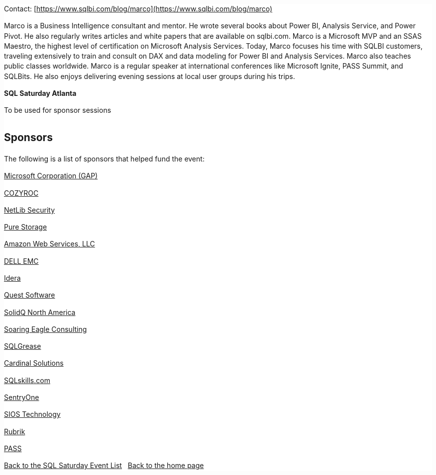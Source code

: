 Contact: [https://www.sqlbi.com/blog/marco](https://www.sqlbi.com/blog/marco)
 
Marco is a Business Intelligence consultant and mentor. He wrote several books about Power BI, Analysis Service, and Power Pivot. He also regularly writes articles and white papers that are available on sqlbi.com. Marco is a Microsoft MVP and an SSAS Maestro, the highest level of certification on Microsoft Analysis Services.
Today, Marco focuses his time with SQLBI customers, traveling extensively to train and consult on DAX and data modeling for Power BI and Analysis Services. Marco also teaches public classes worldwide.
Marco is a regular speaker at international conferences like Microsoft Ignite, PASS Summit, and SQLBits. He also enjoys delivering evening sessions at local user groups during his trips.
 
**SQL Saturday Atlanta**
 
To be used for sponsor sessions
 
 
 
## <a name="sponsors"></a>Sponsors
The following is a list of sponsors that helped fund the event:
 
[Microsoft Corporation (GAP)](http://www.microsoft.com/en-us/server-cloud/products/sql-server/)
 
[COZYROC](http://bit.ly/cozyrocssis)
 
[NetLib Security](https://netlibsecurity.com/)
 
[Pure Storage](http://www.purestorage.com)
 
[Amazon Web Services, LLC](http://aws.amazon.com)
 
[DELL EMC](https://www.dellemc.com/en-us/index.htm)
 
[Idera](http://www.idera.com/Content/Home.aspx)
 
[Quest Software](https://www.quest.com/)
 
[SolidQ North America](http://www.solidq.com)
 
[Soaring Eagle Consulting](http://www.soaringeagle.biz)
 
[SQLGrease](https://www.sqlgrease.com)
 
[Cardinal Solutions](http://www.cardinalsolutions.com)
 
[SQLskills.com](http://www.sqlskills.com/)
 
[SentryOne](https://www.sentryone.com/)
 
[SIOS Technology](http://us.sios.com/company/)
 
[Rubrik](http://www.rubrik.com)
 
[PASS](http://www.pass.org)
 
[Back to the SQL Saturday Event List](/past.html)
&nbsp;
[Back to the home page](/index.html)
